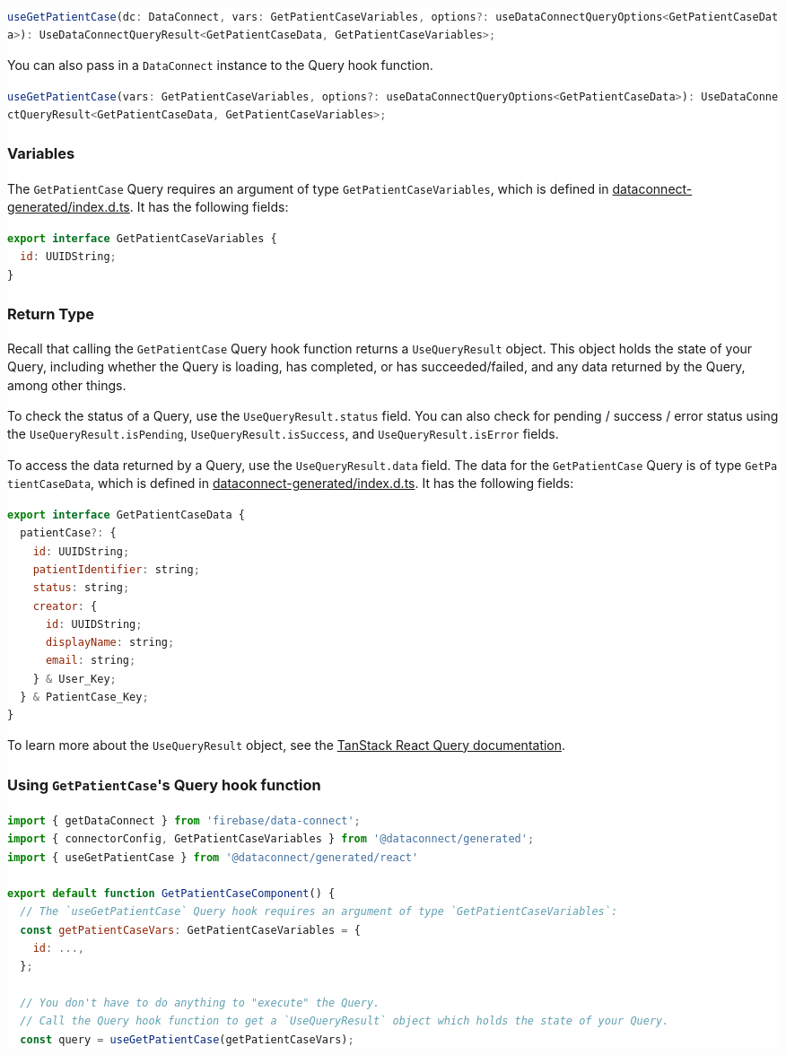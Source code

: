 ```javascript
useGetPatientCase(dc: DataConnect, vars: GetPatientCaseVariables, options?: useDataConnectQueryOptions<GetPatientCaseData>): UseDataConnectQueryResult<GetPatientCaseData, GetPatientCaseVariables>;
```
You can also pass in a `DataConnect` instance to the Query hook function.
```javascript
useGetPatientCase(vars: GetPatientCaseVariables, options?: useDataConnectQueryOptions<GetPatientCaseData>): UseDataConnectQueryResult<GetPatientCaseData, GetPatientCaseVariables>;
```

### Variables
The `GetPatientCase` Query requires an argument of type `GetPatientCaseVariables`, which is defined in [dataconnect-generated/index.d.ts](../index.d.ts). It has the following fields:

```javascript
export interface GetPatientCaseVariables {
  id: UUIDString;
}
```
### Return Type
Recall that calling the `GetPatientCase` Query hook function returns a `UseQueryResult` object. This object holds the state of your Query, including whether the Query is loading, has completed, or has succeeded/failed, and any data returned by the Query, among other things.

To check the status of a Query, use the `UseQueryResult.status` field. You can also check for pending / success / error status using the `UseQueryResult.isPending`, `UseQueryResult.isSuccess`, and `UseQueryResult.isError` fields.

To access the data returned by a Query, use the `UseQueryResult.data` field. The data for the `GetPatientCase` Query is of type `GetPatientCaseData`, which is defined in [dataconnect-generated/index.d.ts](../index.d.ts). It has the following fields:
```javascript
export interface GetPatientCaseData {
  patientCase?: {
    id: UUIDString;
    patientIdentifier: string;
    status: string;
    creator: {
      id: UUIDString;
      displayName: string;
      email: string;
    } & User_Key;
  } & PatientCase_Key;
}
```

To learn more about the `UseQueryResult` object, see the [TanStack React Query documentation](https://tanstack.com/query/v5/docs/framework/react/reference/useQuery).

### Using `GetPatientCase`'s Query hook function

```javascript
import { getDataConnect } from 'firebase/data-connect';
import { connectorConfig, GetPatientCaseVariables } from '@dataconnect/generated';
import { useGetPatientCase } from '@dataconnect/generated/react'

export default function GetPatientCaseComponent() {
  // The `useGetPatientCase` Query hook requires an argument of type `GetPatientCaseVariables`:
  const getPatientCaseVars: GetPatientCaseVariables = {
    id: ..., 
  };

  // You don't have to do anything to "execute" the Query.
  // Call the Query hook function to get a `UseQueryResult` object which holds the state of your Query.
  const query = useGetPatientCase(getPatientCaseVars);
```